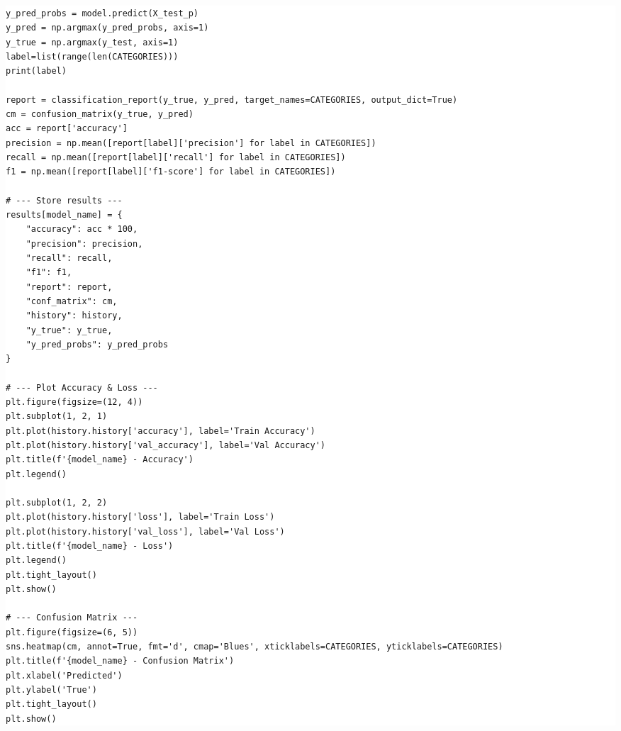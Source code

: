     y_pred_probs = model.predict(X_test_p)
    y_pred = np.argmax(y_pred_probs, axis=1)
    y_true = np.argmax(y_test, axis=1)
    label=list(range(len(CATEGORIES)))
    print(label)

    report = classification_report(y_true, y_pred, target_names=CATEGORIES, output_dict=True)
    cm = confusion_matrix(y_true, y_pred)
    acc = report['accuracy']
    precision = np.mean([report[label]['precision'] for label in CATEGORIES])
    recall = np.mean([report[label]['recall'] for label in CATEGORIES])
    f1 = np.mean([report[label]['f1-score'] for label in CATEGORIES])

    # --- Store results ---
    results[model_name] = {
        "accuracy": acc * 100,
        "precision": precision,
        "recall": recall,
        "f1": f1,
        "report": report,
        "conf_matrix": cm,
        "history": history,
        "y_true": y_true,
        "y_pred_probs": y_pred_probs
    }

    # --- Plot Accuracy & Loss ---
    plt.figure(figsize=(12, 4))
    plt.subplot(1, 2, 1)
    plt.plot(history.history['accuracy'], label='Train Accuracy')
    plt.plot(history.history['val_accuracy'], label='Val Accuracy')
    plt.title(f'{model_name} - Accuracy')
    plt.legend()

    plt.subplot(1, 2, 2)
    plt.plot(history.history['loss'], label='Train Loss')
    plt.plot(history.history['val_loss'], label='Val Loss')
    plt.title(f'{model_name} - Loss')
    plt.legend()
    plt.tight_layout()
    plt.show()

    # --- Confusion Matrix ---
    plt.figure(figsize=(6, 5))
    sns.heatmap(cm, annot=True, fmt='d', cmap='Blues', xticklabels=CATEGORIES, yticklabels=CATEGORIES)
    plt.title(f'{model_name} - Confusion Matrix')
    plt.xlabel('Predicted')
    plt.ylabel('True')
    plt.tight_layout()
    plt.show()
